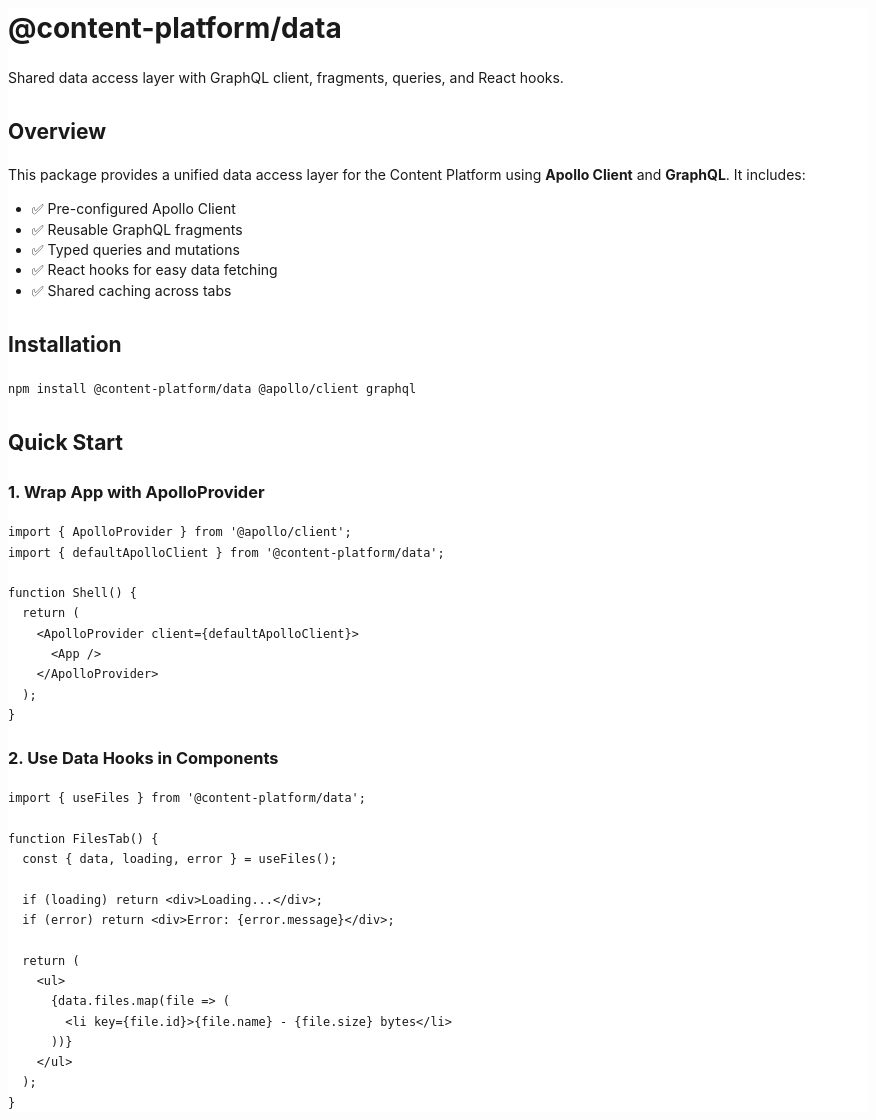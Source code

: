 # @content-platform/data

Shared data access layer with GraphQL client, fragments, queries, and React hooks.

## Overview

This package provides a unified data access layer for the Content Platform using **Apollo Client** and **GraphQL**. It includes:

- ✅ Pre-configured Apollo Client
- ✅ Reusable GraphQL fragments
- ✅ Typed queries and mutations
- ✅ React hooks for easy data fetching
- ✅ Shared caching across tabs

## Installation

```bash
npm install @content-platform/data @apollo/client graphql
```

## Quick Start

### 1. Wrap App with ApolloProvider

```tsx
import { ApolloProvider } from '@apollo/client';
import { defaultApolloClient } from '@content-platform/data';

function Shell() {
  return (
    <ApolloProvider client={defaultApolloClient}>
      <App />
    </ApolloProvider>
  );
}
```

### 2. Use Data Hooks in Components

```tsx
import { useFiles } from '@content-platform/data';

function FilesTab() {
  const { data, loading, error } = useFiles();

  if (loading) return <div>Loading...</div>;
  if (error) return <div>Error: {error.message}</div>;

  return (
    <ul>
      {data.files.map(file => (
        <li key={file.id}>{file.name} - {file.size} bytes</li>
      ))}
    </ul>
  );
}
```
